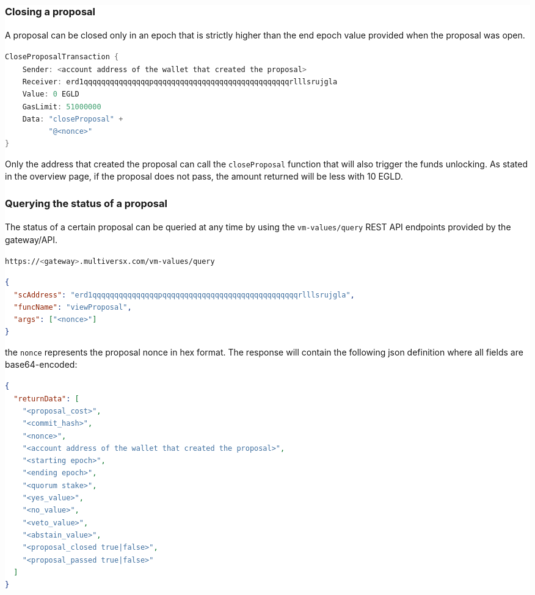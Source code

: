 [comment]: # (mx-context-auto)

### Closing a proposal

A proposal can be closed only in an epoch that is strictly higher than the end epoch value provided when the proposal was open.

```rust
CloseProposalTransaction {
    Sender: <account address of the wallet that created the proposal>
    Receiver: erd1qqqqqqqqqqqqqqqpqqqqqqqqqqqqqqqqqqqqqqqqqqqqqqqrlllsrujgla
    Value: 0 EGLD
    GasLimit: 51000000
    Data: "closeProposal" +
          "@<nonce>"
}
```

Only the address that created the proposal can call the `closeProposal` function that will also trigger the funds unlocking. As stated in the overview page, if the proposal does not pass, the amount returned will be less with 10 EGLD.

[comment]: # (mx-context-auto)

### Querying the status of a proposal

The status of a certain proposal can be queried at any time by using the `vm-values/query` REST API endpoints provided by the gateway/API.

```bash
https://<gateway>.multiversx.com/vm-values/query
```

```json
{
  "scAddress": "erd1qqqqqqqqqqqqqqqpqqqqqqqqqqqqqqqqqqqqqqqqqqqqqqqrlllsrujgla",
  "funcName": "viewProposal",
  "args": ["<nonce>"]
}
```

the `nonce` represents the proposal nonce in hex format. The response will contain the following json definition where all fields are base64-encoded:

```json
{
  "returnData": [
    "<proposal_cost>",
    "<commit_hash>",
    "<nonce>",
    "<account address of the wallet that created the proposal>",
    "<starting epoch>",
    "<ending epoch>",
    "<quorum stake>",
    "<yes_value>",
    "<no_value>",
    "<veto_value>",
    "<abstain_value>",
    "<proposal_closed true|false>",
    "<proposal_passed true|false>"
  ]
}
```
